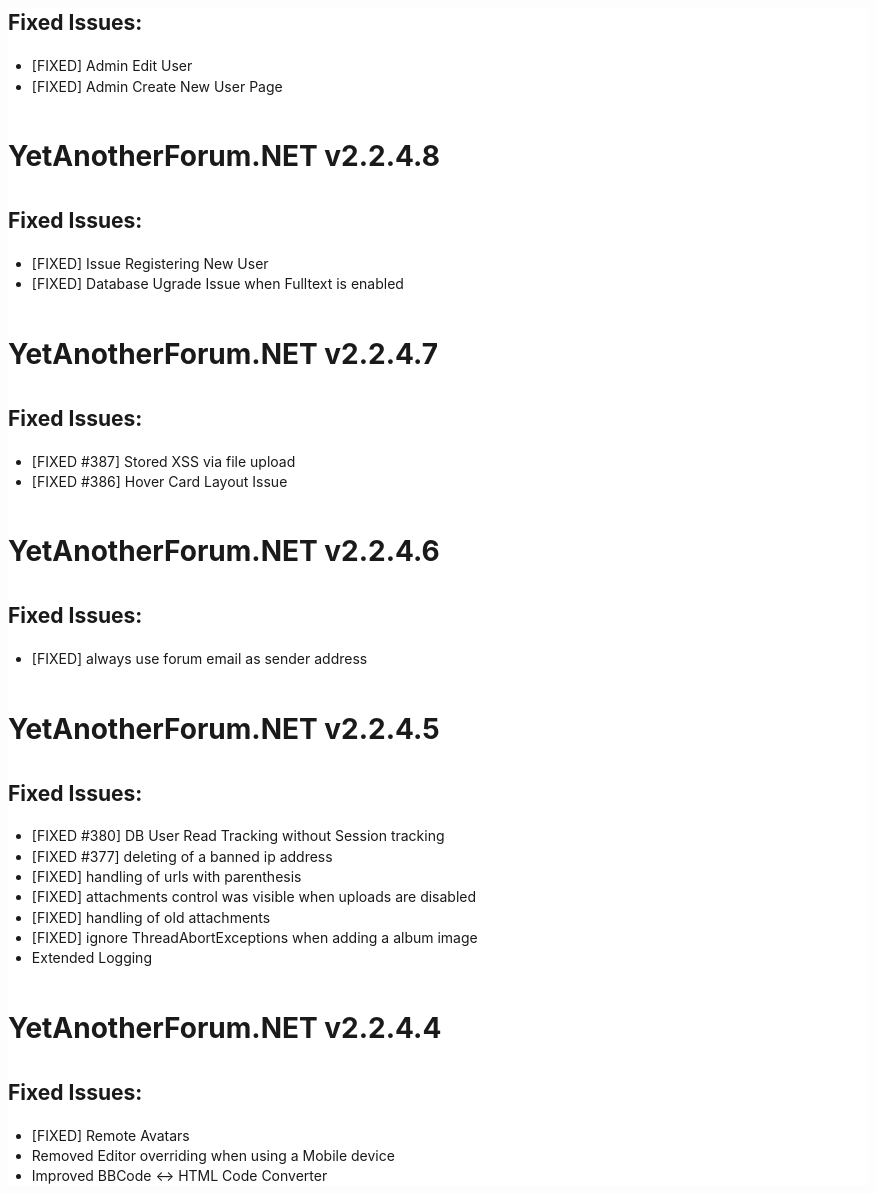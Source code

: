 ## Fixed Issues:
* [FIXED] Admin Edit User
* [FIXED] Admin Create New User Page


# YetAnotherForum.NET v2.2.4.8

## Fixed Issues:
* [FIXED] Issue Registering New User
* [FIXED] Database Ugrade Issue when Fulltext is enabled


# YetAnotherForum.NET v2.2.4.7

## Fixed Issues:
* [FIXED #387] Stored XSS via file upload
* [FIXED #386] Hover Card Layout Issue


# YetAnotherForum.NET v2.2.4.6

## Fixed Issues:
* [FIXED] always use forum email as sender address


# YetAnotherForum.NET v2.2.4.5

## Fixed Issues:
* [FIXED #380] DB User Read Tracking without Session tracking
* [FIXED #377] deleting of a banned ip address
* [FIXED] handling of urls with parenthesis
* [FIXED] attachments control was visible when uploads are disabled
* [FIXED] handling of old attachments
* [FIXED] ignore ThreadAbortExceptions when adding a album image
* Extended Logging


# YetAnotherForum.NET v2.2.4.4

## Fixed Issues:
* [FIXED] Remote Avatars
* Removed Editor overriding when using a Mobile device
* Improved BBCode <-> HTML Code Converter
